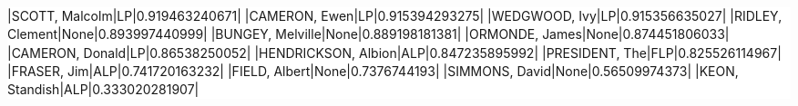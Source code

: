 |SCOTT, Malcolm|LP|0.919463240671|
|CAMERON, Ewen|LP|0.915394293275|
|WEDGWOOD, Ivy|LP|0.915356635027|
|RIDLEY, Clement|None|0.893997440999|
|BUNGEY, Melville|None|0.889198181381|
|ORMONDE, James|None|0.874451806033|
|CAMERON, Donald|LP|0.86538250052|
|HENDRICKSON, Albion|ALP|0.847235895992|
|PRESIDENT, The|FLP|0.825526114967|
|FRASER, Jim|ALP|0.741720163232|
|FIELD, Albert|None|0.7376744193|
|SIMMONS, David|None|0.56509974373|
|KEON, Standish|ALP|0.333020281907|
